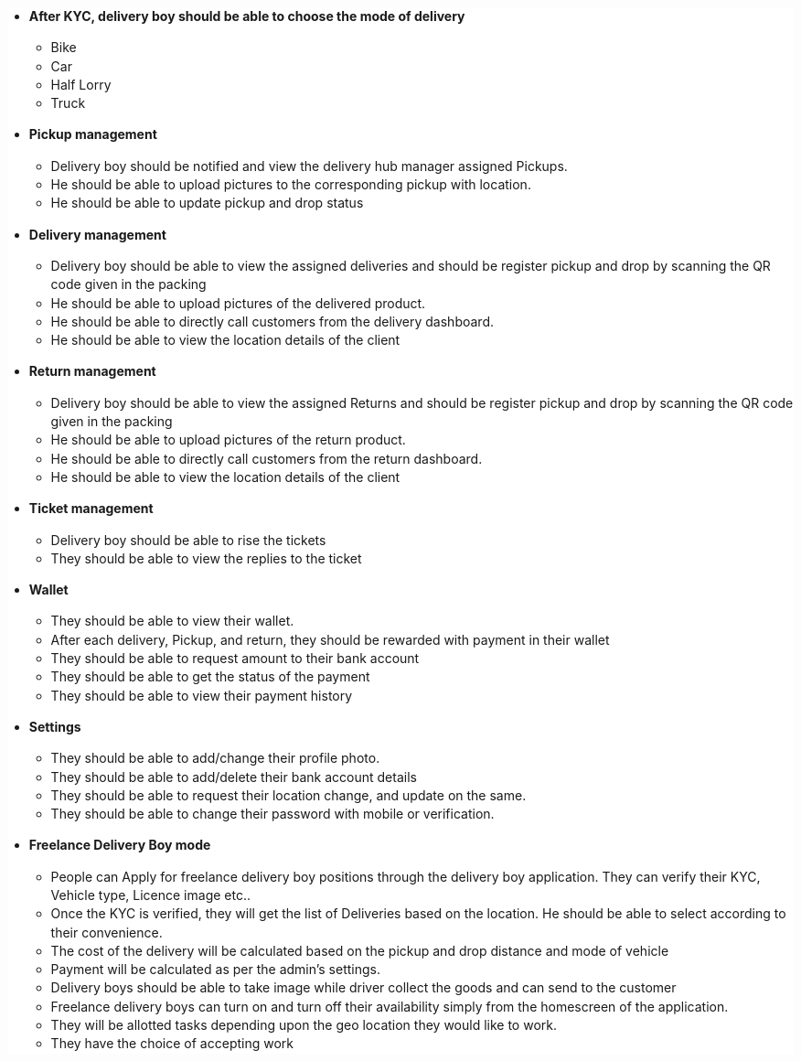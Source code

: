 - **After KYC, delivery boy should be able to choose the mode of delivery**
  - Bike
  - Car
  - Half Lorry
  - Truck

- **Pickup management**
  - Delivery boy should be notified and view the delivery hub manager assigned Pickups.
  - He should be able to upload pictures to the corresponding pickup with location.
  - He should be able to update pickup and drop status

- **Delivery management**
  - Delivery boy should be able to view the assigned deliveries and should be register pickup and drop by scanning the QR code given in the packing
  - He should be able to upload pictures of the delivered product.
  - He should be able to directly call customers from the delivery dashboard.
  - He should be able to view the location details of the client

- **Return management**
  - Delivery boy should be able to view the assigned Returns and should be register pickup and drop by scanning the QR code given in the packing
  - He should be able to upload pictures of the return product.
  - He should be able to directly call customers from the return dashboard.
  - He should be able to view the location details of the client

- **Ticket management**
  - Delivery boy should be able to rise the tickets
  - They should be able to view the replies to the ticket

- **Wallet**
  - They should be able to view their wallet.
  - After each delivery, Pickup, and return, they should be rewarded with payment in their wallet
  - They should be able to request amount to their bank account
  - They should be able to get the status of the payment
  - They should be able to view their payment history

- **Settings**
  - They should be able to add/change their profile photo.
  - They should be able to add/delete their bank account details
  - They should be able to request their location change, and update on the same.
  - They should be able to change their password with mobile or verification.

- **Freelance Delivery Boy mode**
  - People can Apply for freelance delivery boy positions through the delivery boy application. They can verify their KYC, Vehicle type, Licence image etc..
  - Once the KYC is verified, they will get the list of Deliveries based on the location. He should be able to select according to their convenience.
  - The cost of the delivery will be calculated based on the pickup and drop distance and mode of vehicle
  - Payment will be calculated as per the admin’s settings.
  - Delivery boys should be able to take image while driver collect the goods and can send to the customer
  - Freelance delivery boys can turn on and turn off their availability simply from the homescreen of the application.
  - They will be allotted tasks depending upon the geo location they would like to work.
  - They have the choice of accepting work
